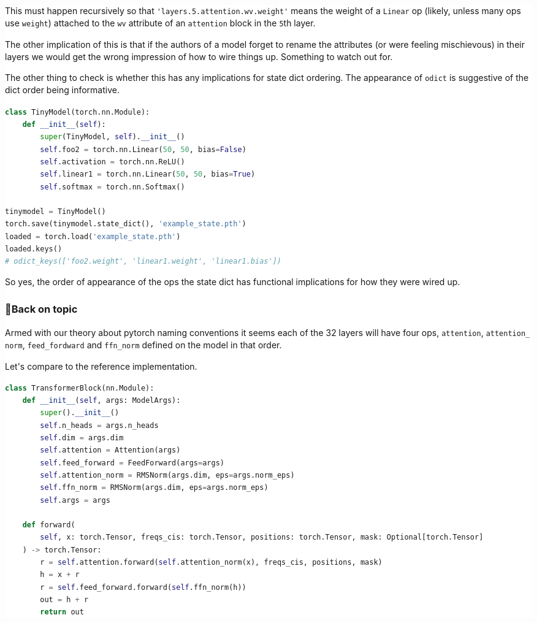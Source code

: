 This must happen recursively so that `'layers.5.attention.wv.weight'` means the weight of a `Linear` op (likely, unless many ops use `weight`) attached to the `wv` attribute of an `attention` block in the `5`th layer. 

The other implication of this is that if the authors of a model forget to rename the attributes (or were feeling mischievous) in their layers we would get the wrong impression of how to wire things up. Something to watch out for.

The other thing to check is whether this has any implications for state dict ordering. The appearance of `odict` is suggestive of the dict order being informative. 

```python
class TinyModel(torch.nn.Module):
    def __init__(self):
        super(TinyModel, self).__init__()
        self.foo2 = torch.nn.Linear(50, 50, bias=False)
        self.activation = torch.nn.ReLU()
        self.linear1 = torch.nn.Linear(50, 50, bias=True)        
        self.softmax = torch.nn.Softmax()

tinymodel = TinyModel()
torch.save(tinymodel.state_dict(), 'example_state.pth')
loaded = torch.load('example_state.pth')
loaded.keys()
# odict_keys(['foo2.weight', 'linear1.weight', 'linear1.bias'])
```
So yes, the order of appearance of the ops the state dict has functional implications for how they were wired up.
### 🧩Back on topic
Armed with our theory about pytorch naming conventions it seems each of the 32 layers will have four ops, `attention`, `attention_norm`, `feed_fordward` and `ffn_norm` defined on the model in that order.

Let's compare to the reference implementation.

```python
class TransformerBlock(nn.Module):
    def __init__(self, args: ModelArgs):
        super().__init__()
        self.n_heads = args.n_heads
        self.dim = args.dim
        self.attention = Attention(args)
        self.feed_forward = FeedForward(args=args)
        self.attention_norm = RMSNorm(args.dim, eps=args.norm_eps)
        self.ffn_norm = RMSNorm(args.dim, eps=args.norm_eps)
        self.args = args

    def forward(
        self, x: torch.Tensor, freqs_cis: torch.Tensor, positions: torch.Tensor, mask: Optional[torch.Tensor]
    ) -> torch.Tensor:
        r = self.attention.forward(self.attention_norm(x), freqs_cis, positions, mask)
        h = x + r
        r = self.feed_forward.forward(self.ffn_norm(h))
        out = h + r
        return out
```
